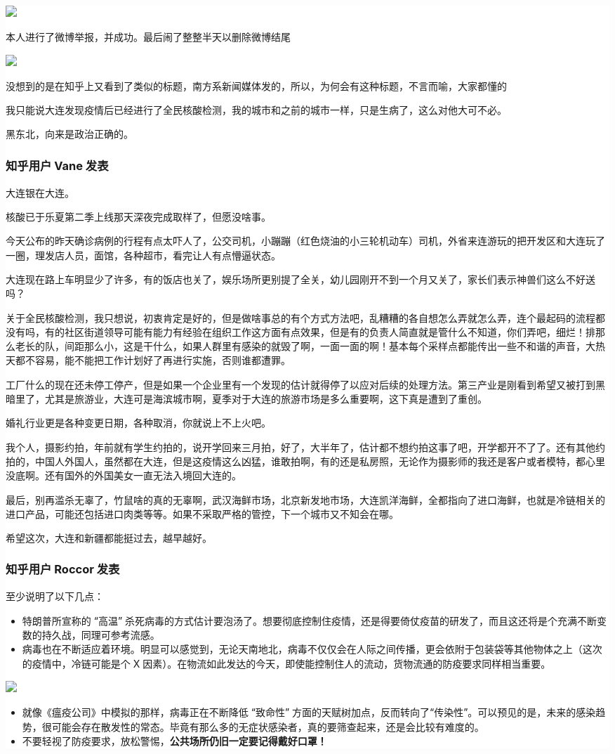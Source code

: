 
![](https://images.weserv.nl/?url=https%3A//pic2.zhimg.com/v2-31d20570b8bd33b1603dd7dcf824cb0f_r.jpg%3Fsource%3D1940ef5c)

本人进行了微博举报，并成功。最后闹了整整半天以删除微博结尾



![](https://images.weserv.nl/?url=https%3A//pic1.zhimg.com/v2-dd48b443e753d0ce3ee472bda0852566_r.jpg%3Fsource%3D1940ef5c)

没想到的是在知乎上又看到了类似的标题，南方系新闻媒体发的，所以，为何会有这种标题，不言而喻，大家都懂的

我只能说大连发现疫情后已经进行了全民核酸检测，我的城市和之前的城市一样，只是生病了，这么对他大可不必。

黑东北，向来是政治正确的。
    
    
    
    
### 知乎用户 Vane 发表
    
大连银在大连。

核酸已于乐夏第二季上线那天深夜完成取样了，但愿没啥事。

今天公布的昨天确诊病例的行程有点太吓人了，公交司机，小蹦蹦（红色烧油的小三轮机动车）司机，外省来连游玩的把开发区和大连玩了一圈，理发店人员，面馆，各种超市，看完让人有点懵逼状态。

大连现在路上车明显少了许多，有的饭店也关了，娱乐场所更别提了全关，幼儿园刚开不到一个月又关了，家长们表示神兽们这么不好送吗？

关于全民核酸检测，我只想说，初衷肯定是好的，但是做啥事总的有个方式方法吧，乱糟糟的各自想怎么弄就怎么弄，连个最起码的流程都没有吗，有的社区街道领导可能有能力有经验在组织工作这方面有点效果，但是有的负责人简直就是管什么不知道，你们弄吧，细烂！排那么老长的队，间距那么小，这是干什么，如果人群里有感染的就毁了啊，一面一面的啊！基本每个采样点都能传出一些不和谐的声音，大热天都不容易，能不能把工作计划好了再进行实施，否则谁都遭罪。

工厂什么的现在还未停工停产，但是如果一个企业里有一个发现的估计就得停了以应对后续的处理方法。第三产业是刚看到希望又被打到黑暗里了，尤其是旅游业，大连可是海滨城市啊，夏季对于大连的旅游市场是多么重要啊，这下真是遭到了重创。

婚礼行业更是各种变更日期，各种取消，你就说上不上火吧。

我个人，摄影约拍，年前就有学生约拍的，说开学回来三月拍，好了，大半年了，估计都不想约拍这事了吧，开学都开不了了。还有其他约拍的，中国人外国人，虽然都在大连，但是这疫情这么凶猛，谁敢拍啊，有的还是私房照，无论作为摄影师的我还是客户或者模特，都心里没底啊。还有国外的外国美女一直无法入境回大连的。

最后，别再滥杀无辜了，竹鼠啥的真的无辜啊，武汉海鲜市场，北京新发地市场，大连凯洋海鲜，全都指向了进口海鲜，也就是冷链相关的进口产品，可能还包括进口肉类等等。如果不采取严格的管控，下一个城市又不知会在哪。

希望这次，大连和新疆都能挺过去，越早越好。
    
    
    
    
### 知乎用户 Roccor 发表
    
至少说明了以下几点：

*   特朗普所宣称的 “高温” 杀死病毒的方式估计要泡汤了。想要彻底控制住疫情，还是得要倚仗疫苗的研发了，而且这还将是个充满不断变数的持久战，同理可参考流感。
*   病毒也在不断适应着环境。明显可以感觉到，无论天南地北，病毒不仅仅会在人际之间传播，更会依附于包装袋等其他物体之上（这次的疫情中，冷链可能是个 X 因素）。在物流如此发达的今天，即使能控制住人的流动，货物流通的防疫要求同样相当重要。



![](https://images.weserv.nl/?url=https%3A//pic1.zhimg.com/v2-27983e201d6c8b0ccd20c9724986a077_r.jpg%3Fsource%3D1940ef5c)

*   就像《瘟疫公司》中模拟的那样，病毒正在不断降低 “致命性” 方面的天赋树加点，反而转向了“传染性”。可以预见的是，未来的感染趋势，很可能会存在散发性的常态。毕竟有那么多的无症状感染者，真的要筛查起来，还是会比较有难度的。
*   不要轻视了防疫要求，放松警惕，**公共场所仍旧一定要记得戴好口罩！**
